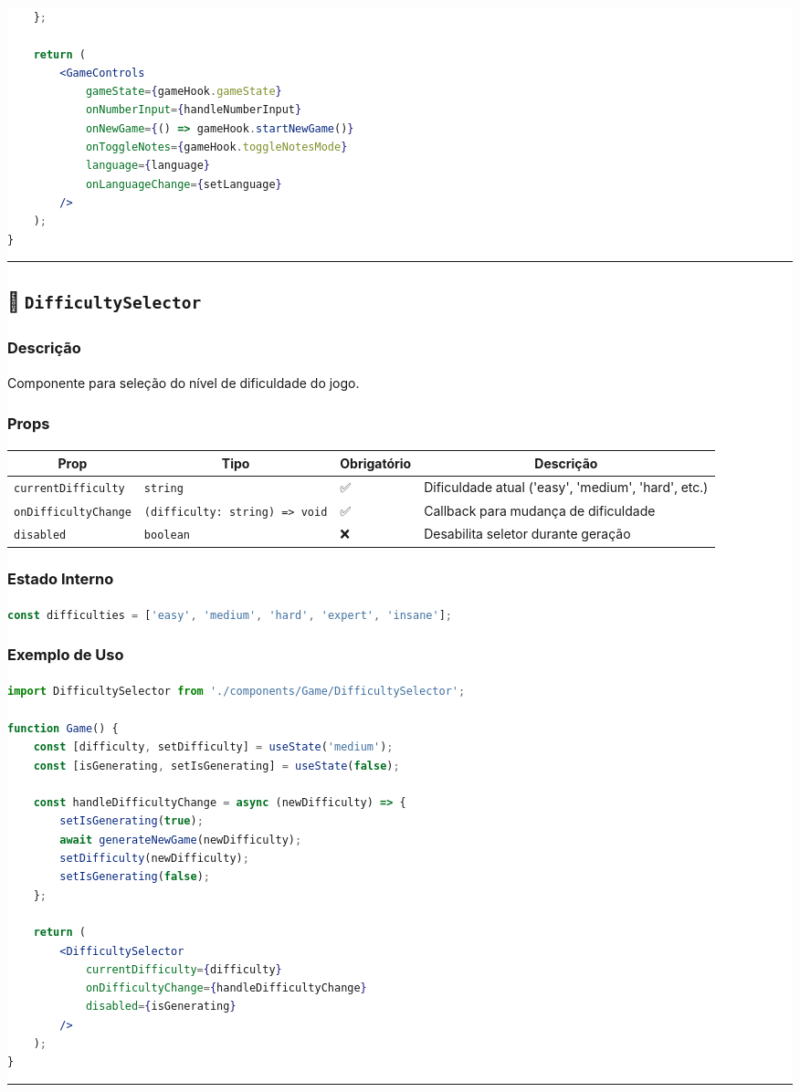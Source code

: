 ```jsx
    };

    return (
        <GameControls 
            gameState={gameHook.gameState}
            onNumberInput={handleNumberInput}
            onNewGame={() => gameHook.startNewGame()}
            onToggleNotes={gameHook.toggleNotesMode}
            language={language}
            onLanguageChange={setLanguage}
        />
    );
}
```

---

## 🎯 `DifficultySelector`

### Descrição
Componente para seleção do nível de dificuldade do jogo.

### Props

| Prop | Tipo | Obrigatório | Descrição |
|------|------|-------------|-----------|
| `currentDifficulty` | `string` | ✅ | Dificuldade atual ('easy', 'medium', 'hard', etc.) |
| `onDifficultyChange` | `(difficulty: string) => void` | ✅ | Callback para mudança de dificuldade |
| `disabled` | `boolean` | ❌ | Desabilita seletor durante geração |

### Estado Interno
```jsx
const difficulties = ['easy', 'medium', 'hard', 'expert', 'insane'];
```

### Exemplo de Uso
```jsx
import DifficultySelector from './components/Game/DifficultySelector';

function Game() {
    const [difficulty, setDifficulty] = useState('medium');
    const [isGenerating, setIsGenerating] = useState(false);

    const handleDifficultyChange = async (newDifficulty) => {
        setIsGenerating(true);
        await generateNewGame(newDifficulty);
        setDifficulty(newDifficulty);
        setIsGenerating(false);
    };

    return (
        <DifficultySelector 
            currentDifficulty={difficulty}
            onDifficultyChange={handleDifficultyChange}
            disabled={isGenerating}
        />
    );
}
```

---